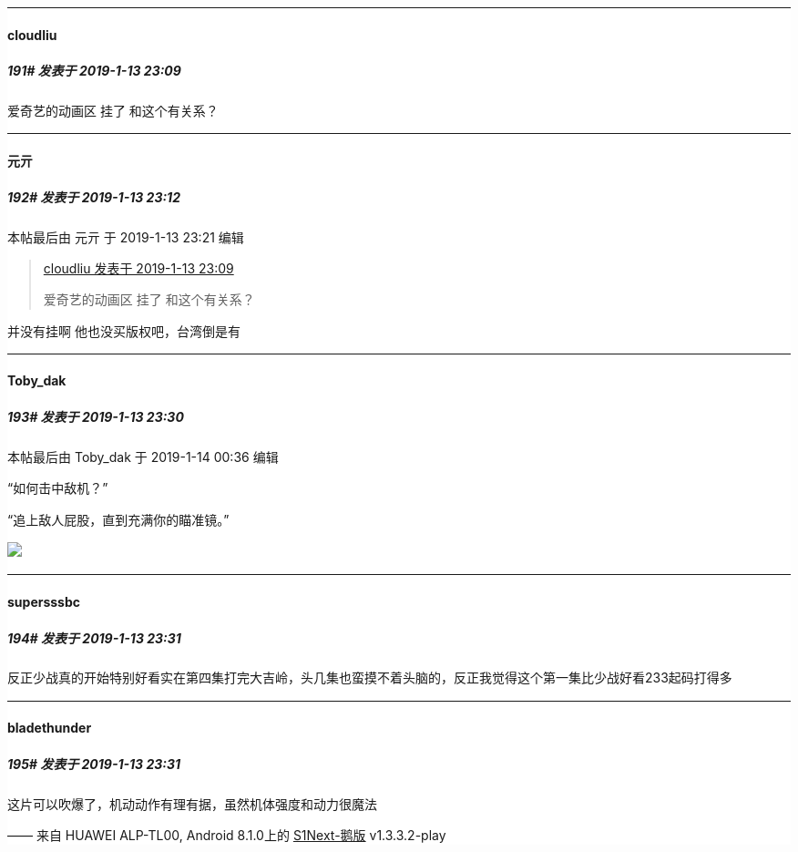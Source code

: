 
-----

####  cloudliu  
##### 191#       发表于 2019-1-13 23:09


爱奇艺的动画区 挂了 和这个有关系？


-----

####  元亓  
##### 192#       发表于 2019-1-13 23:12


 本帖最后由 元亓 于 2019-1-13 23:21 编辑 
<blockquote><a href="httphttps://bbs.saraba1st.com/2b/forum.php?mod=redirect&amp;goto=findpost&amp;pid=42263417&amp;ptid=1751268" target="_blank">cloudliu 发表于 2019-1-13 23:09</a>

爱奇艺的动画区 挂了 和这个有关系？</blockquote>
并没有挂啊 他也没买版权吧，台湾倒是有


-----

####  Toby_dak  
##### 193#       发表于 2019-1-13 23:30


 本帖最后由 Toby_dak 于 2019-1-14 00:36 编辑 

“如何击中敌机？”

“追上敌人屁股，直到充满你的瞄准镜。” ​​​​ 

<img src="https://wx2.sinaimg.cn/large/82f2a336gy1fz5dktnj5gg20hs0a04qw.gif" referrerpolicy="no-referrer">


-----

####  supersssbc  
##### 194#       发表于 2019-1-13 23:31


反正少战真的开始特别好看实在第四集打完大吉岭，头几集也蛮摸不着头脑的，反正我觉得这个第一集比少战好看233起码打得多


-----

####  bladethunder  
##### 195#       发表于 2019-1-13 23:31


这片可以吹爆了，机动动作有理有据，虽然机体强度和动力很魔法

—— 来自 HUAWEI ALP-TL00, Android 8.1.0上的 [S1Next-鹅版](https://github.com/ykrank/S1-Next/releases) v1.3.3.2-play
